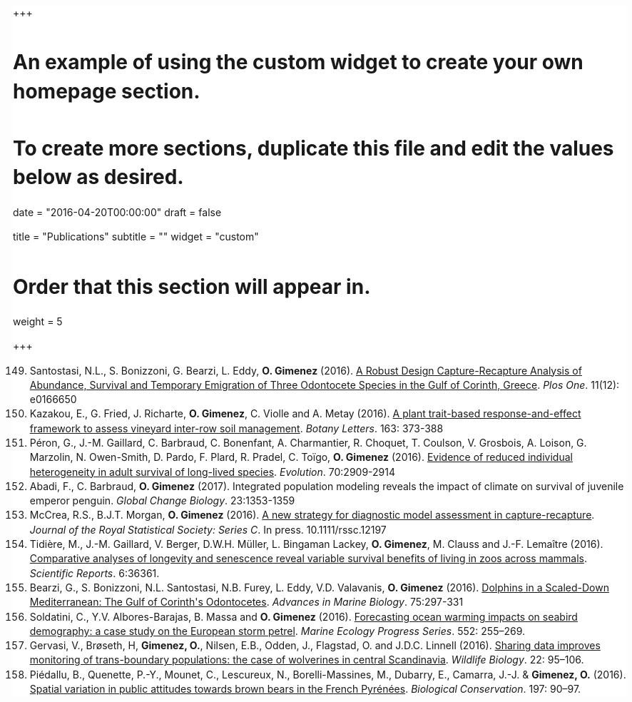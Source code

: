 +++
# An example of using the custom widget to create your own homepage section.
# To create more sections, duplicate this file and edit the values below as desired.

date = "2016-04-20T00:00:00"
draft = false

title = "Publications"
subtitle = ""
widget = "custom"

# Order that this section will appear in.
weight = 5

+++

149. Santostasi, N.L., S. Bonizzoni, G. Bearzi, L. Eddy, <strong>O. Gimenez</strong> (2016). <a href="https://dl.dropboxusercontent.com/u/23160641/my-pubs/Santostasietal2016PlosOne.pdf" target="_blank">A Robust Design Capture-Recapture Analysis of Abundance, Survival and Temporary Emigration of Three Odontocete Species in the Gulf of Corinth, Greece</a>. <em>Plos One</em>. 11(12): e0166650
148. Kazakou, E., G. Fried, J. Richarte, <strong>O. Gimenez</strong>, C. Violle and A. Metay (2016). <a href="https://dl.dropboxusercontent.com/u/23160641/my-pubs/Kazakouetal2016BotanyLetters.pdf" target="_blank">A plant trait-based response-and-effect framework to assess vineyard inter-row soil management</a>. <em>Botany Letters</em>. 163: 373-388
147. Péron, G., J.-M. Gaillard, C. Barbraud, C. Bonenfant, A. Charmantier, R. Choquet, T. Coulson, V. Grosbois, A. Loison, G. Marzolin, N. Owen-Smith, D. Pardo, F. Plard, R. Pradel, C. Toïgo, <strong>O. Gimenez</strong> (2016). <a href="https://dl.dropboxusercontent.com/u/23160641/my-pubs/Peronetal2016_Evolution.pdf" target="_blank">Evidence of reduced individual heterogeneity in adult survival of long-lived species</a>. <em>Evolution</em>. 70:2909-2914
146. Abadi, F., C. Barbraud, <strong>O. Gimenez</strong> (2017). Integrated population modeling reveals the impact of climate on survival of juvenile emperor penguin. <em>Global Change Biology</em>. 23:1353-1359
145. McCrea, R.S., B.J.T. Morgan, <strong>O. Gimenez</strong> (2016). <a href="https://dl.dropboxusercontent.com/u/23160641/my-pubs/McCreaetal2017JRSSC.pdf" target="_blank">A new strategy for diagnostic model assessment in capture-recapture</a>. <em>Journal of the Royal Statistical Society: Series C</em>. In press. 10.1111/rssc.12197
144. Tidière, M., J.-M. Gaillard, V. Berger, D.W.H. Müller, L. Bingaman Lackey, <strong>O. Gimenez</strong>, M. Clauss and J.-F. Lemaître (2016). <a href="https://dl.dropboxusercontent.com/u/23160641/my-pubs/Tidi%C3%A8retal2016ScReports.pdf" target="_blank">Comparative analyses of longevity and senescence reveal variable survival benefits of living in zoos across mammals</a>. <em>Scientific Reports</em>. 6:36361.
143. Bearzi, G., S. Bonizzoni, N.L. Santostasi, N.B. Furey, L. Eddy, V.D. Valavanis, <strong>O. Gimenez</strong> (2016). <a href="https://dl.dropboxusercontent.com/u/23160641/my-pubs/Bearzi_etal_inPress.pdf" target="_blank">Dolphins in a Scaled-Down Mediterranean: The Gulf of Corinth's Odontocetes</a>. <em>Advances in Marine Biology</em>. 75:297-331
142. Soldatini, C., Y.V. Albores-Barajas, B. Massa and <strong>O. Gimenez</strong> (2016). <a href="https://dl.dropboxusercontent.com/u/23160641/my-pubs/Soldatinietal2016MEPS.pdf" target="_blank">Forecasting ocean warming impacts on seabird demography: a case study on the European storm petrel</a>. <em>Marine Ecology Progress Series</em>. 552: 255–269.
141. Gervasi, V., Brøseth, H, <strong>Gimenez, O.</strong>, Nilsen, E.B., Odden, J., Flagstad, O. and J.D.C. Linnell (2016). <a href="https://dl.dropboxusercontent.com/u/23160641/my-pubs/Gervasietal2016_WildlifeBiology.pdf" target="_blank">Sharing data improves monitoring of trans-boundary populations: the case of wolverines in central Scandinavia</a>. <em>Wildlife Biology</em>. 22: 95–106.
140. Piédallu, B., Quenette, P.-Y., Mounet, C., Lescureux, N., Borelli-Massines, M., Dubarry, E., Camarra, J.-J. & <strong>Gimenez, O.</strong> (2016). <a href="https://www.dropbox.com/s/16ihuy9dt5hm7mq/Pi%C3%A9dalluetal2016-BiolCons.pdf?dl=0" target="_blank">Spatial variation in public attitudes towards brown bears in the French Pyrénées</a>. <em>Biological Conservation</em>. 197: 90–97.